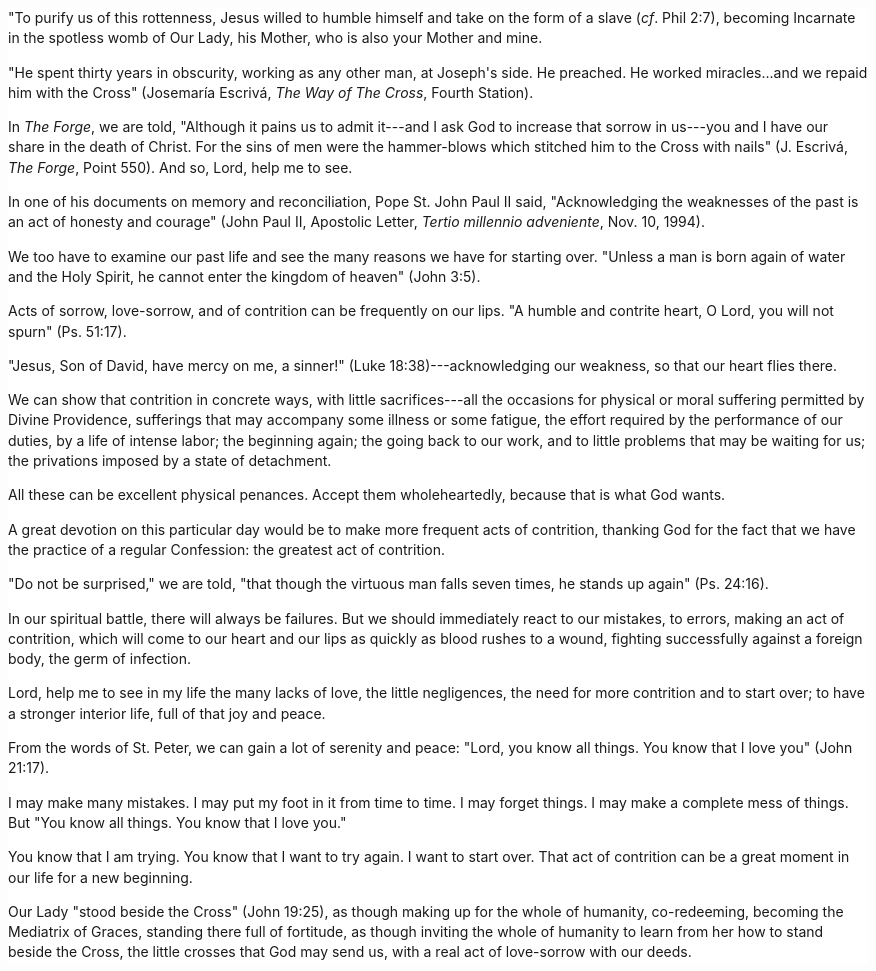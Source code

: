 "To purify us of this rottenness, Jesus willed to humble himself and take on the form of a slave (*cf*. Phil 2:7), becoming Incarnate in the spotless womb of Our Lady, his Mother, who is also your Mother and mine.

"He spent thirty years in obscurity, working as any other man, at Joseph\'s side. He preached. He worked miracles\...and we repaid him with the Cross" (Josemaría Escrivá, *The Way of The Cross*, Fourth Station).

In *The Forge*, we are told, "Although it pains us to admit it---and I ask God to increase that sorrow in us---you and I have our share in the death of Christ. For the sins of men were the hammer-blows which stitched him to the Cross with nails" (J. Escrivá, *The Forge*, Point 550). And so, Lord, help me to see.

In one of his documents on memory and reconciliation, Pope St. John Paul II said, "Acknowledging the weaknesses of the past is an act of honesty and courage" (John Paul II, Apostolic Letter, *Tertio millennio adveniente*, Nov. 10, 1994).

We too have to examine our past life and see the many reasons we have for starting over. "Unless a man is born again of water and the Holy Spirit, he cannot enter the kingdom of heaven" (John 3:5).

Acts of sorrow, love-sorrow, and of contrition can be frequently on our lips. "A humble and contrite heart, O Lord, you will not spurn\" (Ps. 51:17).

"Jesus, Son of David, have mercy on me, a sinner!" (Luke 18:38)---acknowledging our weakness, so that our heart flies there.

We can show that contrition in concrete ways, with little sacrifices---all the occasions for physical or moral suffering permitted by Divine Providence, sufferings that may accompany some illness or some fatigue, the effort required by the performance of our duties, by a life of intense labor; the beginning again; the going back to our work, and to little problems that may be waiting for us; the privations imposed by a state of detachment.

All these can be excellent physical penances. Accept them wholeheartedly, because that is what God wants.

A great devotion on this particular day would be to make more frequent acts of contrition, thanking God for the fact that we have the practice of a regular Confession: the greatest act of contrition.

"Do not be surprised," we are told, "that though the virtuous man falls seven times, he stands up again" (Ps. 24:16).

In our spiritual battle, there will always be failures. But we should immediately react to our mistakes, to errors, making an act of contrition, which will come to our heart and our lips as quickly as blood rushes to a wound, fighting successfully against a foreign body, the germ of infection.

Lord, help me to see in my life the many lacks of love, the little negligences, the need for more contrition and to start over; to have a stronger interior life, full of that joy and peace.

From the words of St. Peter, we can gain a lot of serenity and peace: "Lord, you know all things. You know that I love you" (John 21:17).

I may make many mistakes. I may put my foot in it from time to time. I may forget things. I may make a complete mess of things. But "You know all things. You know that I love you."

You know that I am trying. You know that I want to try again. I want to start over. That act of contrition can be a great moment in our life for a new beginning.

Our Lady "stood beside the Cross" (John 19:25), as though making up for the whole of humanity, co-redeeming, becoming the Mediatrix of Graces, standing there full of fortitude, as though inviting the whole of humanity to learn from her how to stand beside the Cross, the little crosses that God may send us, with a real act of love-sorrow with our deeds.
